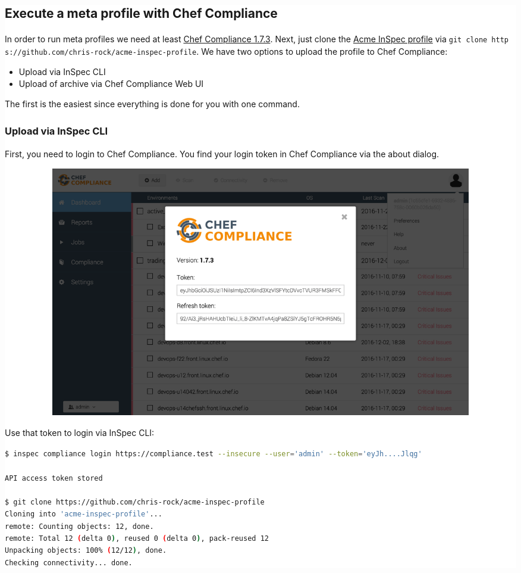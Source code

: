
## Execute a meta profile with Chef Compliance

In order to run meta profiles we need at least [Chef Compliance 1.7.3](https://discourse.chef.io/t/chef-compliance-1-7-3-inspec-1-7-1/9985). Next, just clone the  [Acme InSpec profile](https://github.com/chris-rock/acme-inspec-profile) via `git clone https://github.com/chris-rock/acme-inspec-profile`. We have two options to upload the profile to Chef Compliance:

- Upload via InSpec CLI
- Upload of archive via Chef Compliance Web UI

The first is the easiest since everything is done for you with one command.

### Upload via InSpec CLI

First, you need to login to Chef Compliance. You find your login token in Chef Compliance via the about dialog.

<p><center><img src="cc-token-fs8.png" alt="Copy the token from Chef Compliance" title="Access Token in Chef Compliance" width="700px"></center></p>

Use that token to login via InSpec CLI:

```bash
$ inspec compliance login https://compliance.test --insecure --user='admin' --token='eyJh....Jlqg'

API access token stored

$ git clone https://github.com/chris-rock/acme-inspec-profile
Cloning into 'acme-inspec-profile'...
remote: Counting objects: 12, done.
remote: Total 12 (delta 0), reused 0 (delta 0), pack-reused 12
Unpacking objects: 100% (12/12), done.
Checking connectivity... done.
```
